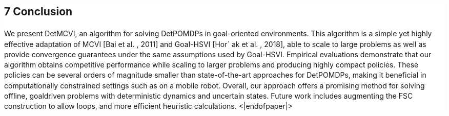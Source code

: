 ## 7 Conclusion

We present DetMCVI, an algorithm for solving DetPOMDPs in goal-oriented environments. This algorithm is a simple yet highly effective adaptation of MCVI [Bai et al. , 2011] and Goal-HSVI [Hor´ ak et al. , 2018], able to scale to large problems as well as provide convergence guarantees under the same assumptions used by Goal-HSVI. Empirical evaluations demonstrate that our algorithm obtains competitive performance while scaling to larger problems and producing highly compact policies. These policies can be several orders of magnitude smaller than state-of-the-art approaches for DetPOMDPs, making it beneficial in computationally constrained settings such as on a mobile robot. Overall, our approach offers a promising method for solving offline, goaldriven problems with deterministic dynamics and uncertain states. Future work includes augmenting the FSC construction to allow loops, and more efficient heuristic calculations.
<|endofpaper|>